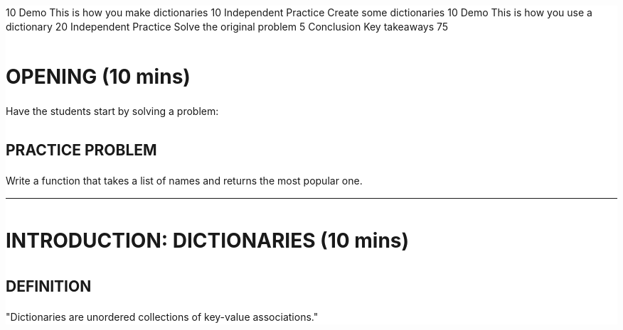   <tr>
    <td>10</td>
    <td>Demo</td>
    <td>This is how you make dictionaries</td>
  </tr>
  <tr>
    <td>10</td>
    <td>Independent Practice</td>
    <td>Create some dictionaries</td>
  </tr>
  <tr>
    <td>10</td>
    <td>Demo</td>
    <td>This is how you use a dictionary</td>
  </tr>
  <tr>
    <td>20</td>
    <td>Independent Practice</td>
    <td>Solve the original problem</td>
  </tr>
  <tr>
    <td>5</td>
    <td>Conclusion</td>
    <td>Key takeaways</td>
  </tr>
  <tr>
    <td>75</td>
    <td></td>
    <td></td>
  </tr>
</table>


# OPENING (10 mins)

Have the students start by solving a problem:

## PRACTICE PROBLEM

Write a function that takes a list of names and returns the most popular one.

---


# INTRODUCTION: DICTIONARIES (10 mins)

## DEFINITION

"Dictionaries are unordered collections of key-value associations."
